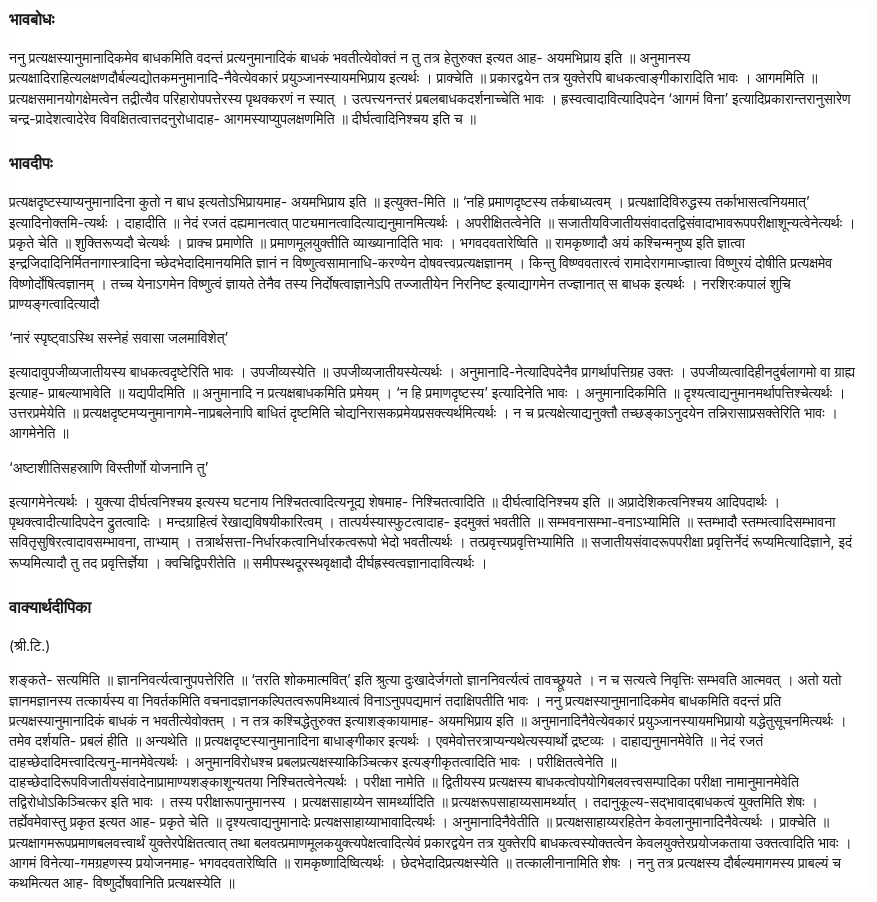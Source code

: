 ### **भावबोधः** 

ननु प्रत्यक्षस्यानुमानादिकमेव बाधकमिति वदन्तं प्रत्यनुमानादिकं बाधकं भवतीत्येवोक्तं न तु तत्र हेतुरुक्त इत्यत आह- अयमभिप्राय इति ॥ अनुमानस्य प्रत्यक्षादिराहित्यलक्षणदौर्बल्यद्योतकमनुमानादि-नैवेत्येवकारं प्रयुञ्जानस्यायमभिप्राय इत्यर्थः । प्राक्चेति ॥ प्रकारद्वयेन तत्र युक्तेरपि बाधकत्वाङ्गीकारादिति भावः । आगममिति ॥ प्रत्यक्षसमानयोगक्षेमत्वेन तद्रीत्यैव परिहारोपपत्तेरस्य पृथक्करणं न स्यात् । उत्पत्त्यनन्तरं प्रबलबाधकदर्शनाच्चेति भावः । ह्रस्वत्वादावित्यादिपदेन ‘आगमं विना’ इत्यादिप्रकारान्तरानुसारेण चन्द्र-प्रादेशत्वादेरेव विवक्षितत्वात्तदनुरोधादाह- आगमस्याप्युपलक्षणमिति ॥ दीर्घत्वादिनिश्चय इति च ॥

### **भावदीपः** 

प्रत्यक्षदृष्टस्याप्यनुमानादिना कुतो न बाध इत्यतोऽभिप्रायमाह- अयमभिप्राय इति ॥ इत्युक्त-मिति ॥ ‘नहि प्रमाणदृष्टस्य तर्कबाध्यत्वम् । प्रत्यक्षादिविरुद्धस्य तर्काभासत्वनियमात्’ इत्यादिनोक्तमि-त्यर्थः । दाहादीति ॥ नेदं रजतं दह्यमानत्वात् पाट्यमानत्वादित्याद्यनुमानमित्यर्थः । अपरीक्षितत्वेनेति ॥ सजातीयविजातीयसंवादतद्विसंवादाभावरूपपरीक्षाशून्यत्वेनेत्यर्थः । प्रकृते चेति ॥ शुक्तिरूप्यदौ चेत्यर्थः । प्राक्च प्रमाणेति ॥ प्रमाणमूलयुक्तीति व्याख्यानादिति भावः । भगवदवतारेष्विति ॥ रामकृष्णादौ अयं कश्चिन्मनुष्य इति ज्ञात्वा इन्द्रजिदादिनिर्मितनागास्त्रादिना च्छेदभेदादिमानयमिति ज्ञानं न विष्णुत्वसामानाधि-करण्येन दोषवत्त्वप्रत्यक्षज्ञानम् । किन्तु विष्ण्ववतारत्वं रामादेरागमाज्ज्ञात्वा विष्णुरयं दोषीति प्रत्यक्षमेव विष्णोर्दोषित्वज्ञानम् । तच्च येनाऽगमेन विष्णुत्वं ज्ञायते तेनैव तस्य निर्दोषत्वाज्ञानेऽपि तज्जातीयेन निरनिष्ट इत्याद्यागमेन तज्ज्ञानात् स बाधक इत्यर्थः । नरशिरःकपालं शुचि प्राण्यङ्गत्वादित्यादौ

‘नारं स्पृष्ट्वाऽस्थि सस्नेहं सवासा जलमाविशेत्’

इत्यादावुपजीव्यजातीयस्य बाधकत्वदृष्टेरिति भावः । उपजीव्यस्येति ॥ उपजीव्यजातीयस्येत्यर्थः । अनुमानादि-नेत्यादिपदेनैव प्रागर्थापत्तिग्रह उक्तः । उपजीव्यत्वादिहीनदुर्बलागमो वा ग्राह्य इत्याह- प्राबल्याभावेति ॥ यद्यपीदमिति ॥ अनुमानादि न प्रत्यक्षबाधकमिति प्रमेयम् । ‘न हि प्रमाणदृष्टस्य’ इत्यादिनेति भावः । अनुमानादिकमिति ॥ दृश्यत्वाद्यनुमानमर्थापत्तिश्चेत्यर्थः । उत्तरप्रमेयेति ॥ प्रत्यक्षदृष्टमप्यनुमानागमे-नाप्रबलेनापि बाधितं दृष्टमिति चोद्यनिरासकप्रमेयप्रसक्त्यर्थमित्यर्थः । न च प्रत्यक्षेत्याद्यनुक्तौ तच्छङ्काऽनुदयेन तन्निरासाप्रसक्तेरिति भावः । आगमेनेति ॥

‘अष्टाशीतिसहस्राणि विस्तीर्णो योजनानि तु’

इत्यागमेनेत्यर्थः । युक्त्या दीर्घत्वनिश्चय इत्यस्य घटनाय निश्चितत्वादित्यनूद्य शेषमाह- निश्चितत्वादिति ॥ दीर्घत्वादिनिश्चय इति ॥ अप्रादेशिकत्वनिश्चय आदिपदार्थः । पृथक्त्वादीत्यादिपदेन द्रुतत्वादिः । मन्दग्राहित्वं रेखाद्यविषयीकारित्वम् । तात्पर्यस्यास्फुटत्वादाह- इदमुक्तं भवतीति ॥ सम्भवनासम्भा-वनाऽभ्यामिति ॥ स्तम्भादौ स्तम्भत्वादिसम्भावना सवितृसुषिरत्वादावसम्भावना, ताभ्याम् । तत्रार्थसत्ता-निर्धारकत्वानिर्धारकत्वरूपो भेदो भवतीत्यर्थः । तत्प्रवृत्त्यप्रवृत्तिभ्यामिति ॥ सजातीयसंवादरूपपरीक्षा प्रवृत्तिर्नेदं रूप्यमित्यादिज्ञाने, इदं रूप्यमित्यादौ तु तद प्रवृत्तिर्ज्ञेया । क्वचिद्विपरीतेति ॥ समीपस्थदूरस्थवृक्षादौ दीर्घह्रस्वत्वज्ञानादावित्यर्थः ।

### **वाक्यार्थदीपिका**

(श्री.टि.)

शङ्कते- सत्यमिति ॥ ज्ञाननिवर्त्यत्वानुपपत्तेरिति ॥ ‘तरति शोकमात्मवित्’ इति श्रुत्या दुःखादेर्जगतो ज्ञाननिवर्त्यत्वं तावच्छ्रूयते । न च सत्यत्वे निवृत्तिः सम्भवति आत्मवत् । अतो यतो ज्ञानमज्ञानस्य तत्कार्यस्य वा निवर्तकमिति वचनादज्ञानकल्पितत्वरूपमिथ्यात्वं विनाऽनुपपद्यमानं तदाक्षिपतीति भावः । ननु प्रत्यक्षस्यानुमानादिकमेव बाधकमिति वदन्तं प्रति प्रत्यक्षस्यानुमानादिकं बाधकं न भवतीत्येवोक्तम् । न तत्र कश्चिद्धेतुरुक्त इत्याशङ्कायामाह- अयमभिप्राय इति ॥ अनुमानादिनैवेत्येवकारं प्रयुञ्जानस्यायमभिप्रायो यद्धेतुसूचनमित्यर्थः । तमेव दर्शयति- प्रबलं हीति ॥ अन्यथेति ॥ प्रत्यक्षदृष्टस्यानुमानादिना बाधाङ्गीकार इत्यर्थः । एवमेवोत्तरत्राप्यन्यथेत्यस्यार्थो द्रष्टव्यः । दाहाद्यनुमानमेवेति ॥ नेदं रजतं दाहच्छेदादिमत्त्वादित्यनु-मानमेवेत्यर्थः । अनुमानविरोधश्च प्रबलप्रत्यक्षस्याकिञ्चित्कर इत्यङ्गीकृतत्वादिति भावः । परीक्षितत्वेनेति ॥ दाहच्छेदादिरूपविजातीयसंवादेनाप्रामाण्यशङ्काशून्यतया निश्चितत्वेनेत्यर्थः । परीक्षा नामेति ॥ द्वितीयस्य प्रत्यक्षस्य बाधकत्वोपयोगिबलवत्त्वसम्पादिका परीक्षा नामानुमानमेवेति तद्विरोधोऽकिञ्चित्कर इति भावः । तस्य परीक्षारूपानुमानस्य । प्रत्यक्षसाहाय्येन सामर्थ्यादिति ॥ प्रत्यक्षरूपसाहाय्यसामर्थ्यात् । तदानुकूल्य-सद्भावाद्बाधकत्वं युक्तमिति शेषः । तर्ह्येवमेवास्तु प्रकृत इत्यत आह- प्रकृते चेति ॥ दृश्यत्वाद्यनुमानादेः प्रत्यक्षसाहाय्याभावादित्यर्थः । अनुमानादिनैवेतीति ॥ प्रत्यक्षसाहाय्यरहितेन केवलानुमानादिनैवेत्यर्थः । प्राक्चेति ॥ प्रत्यक्षागमरूपप्रमाणबलवत्त्वार्थं युक्तेरपेक्षितत्वात् तथा बलवत्प्रमाणमूलकयुक्त्यपेक्षत्वादित्येवं प्रकारद्वयेन तत्र युक्तेरपि बाधकत्वस्योक्तत्वेन केवलयुक्तेरप्रयोजकताया उक्तत्वादिति भावः । आगमं विनेत्या-गमग्रहणस्य प्रयोजनमाह- भगवदवतारेष्विति ॥
रामकृष्णादिष्वित्यर्थः । छेदभेदादिप्रत्यक्षस्येति ॥ तत्कालीनानामिति शेषः । ननु तत्र प्रत्यक्षस्य दौर्बल्यमागमस्य प्राबल्यं च कथमित्यत आह- विष्णुर्दोषवानिति प्रत्यक्षस्येति ॥
